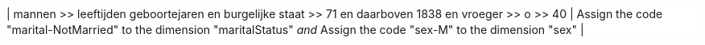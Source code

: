 | mannen >> leeftijden geboortejaren en burgelijke staat >> 71 en daarboven 1838 en vroeger >> o >> 40 | Assign the code "marital-NotMarried" to the dimension "maritalStatus" *and* Assign the code "sex-M" to the dimension "sex" |
